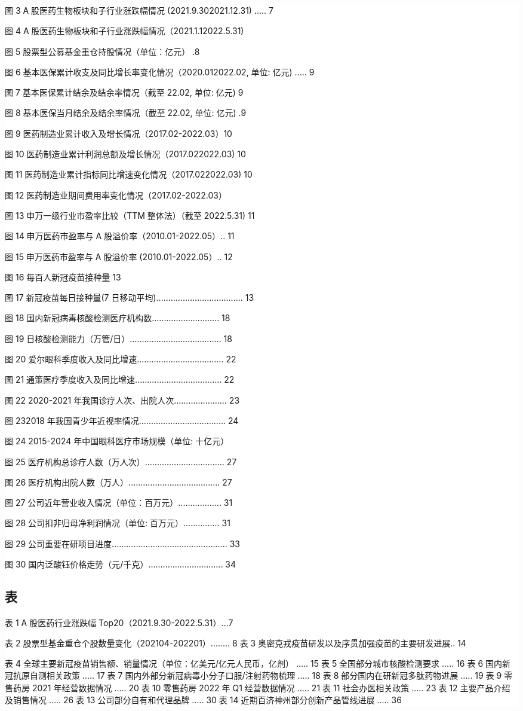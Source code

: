 图 3 A 股医药生物板块和子行业涨跌幅情况 (2021.9.302021.12.31) ..... 7

图 $4 \mathrm{~A}$ 股医药生物板块和子行业涨跌幅情况（2021.1.12022.5.31)

图 5 股票型公募基金重仓持股情况（单位：亿元） .8

图 6 基本医保累计收支及同比增长率变化情况（2020.012022.02, 单位: 亿元) ..... 9

图 7 基本医保累计结余及结余率情况（截至 22.02, 单位: 亿元) 9

图 8 基本医保当月结余及结余率情况（截至 22.02, 单位: 亿元) .9

图 9 医药制造业累计收入及增长情况（2017.02-2022.03）10

图 10 医药制造业累计利润总额及增长情况（2017.022022.03) 10

图 11 医药制造业累计指标同比增速变化情况（2017.022022.03) 10

图 12 医药制造业期间费用率变化情况（2017.02-2022.03）

图 13 申万一级行业市盈率比较（TTM 整体法）（截至 2022.5.31) 11

图 14 申万医药市盈率与 A 股溢价率（2010.01-2022.05）.. 11

图 15 申万医药市盈率与 A 股溢价率 (2010.01-2022.05）.. 12

图 16 每百人新冠疫苗接种量 13

图 17 新冠疫苗每日接种量(7 日移动平均).................................... 13

图 18 国内新冠病毒核酸检测医疗机构数............................ 18

图 19 日核酸检测能力（万管/日）...................................... 18

图 20 爱尔眼科季度收入及同比增速.................................... 22

图 21 通策医疗季度收入及同比增速.................................... 22

图 22 2020-2021 年我国诊疗人次、出院人次...................... 23

图 232018 年我国青少年近视率情况.................................... 24

图 24 2015-2024 年中国眼科医疗市场规模（单位: 十亿元）

图 25 医疗机构总诊疗人数（万人次）................................. 27

图 26 医疗机构出院人数（万人）...................................... 27

图 27 公司近年营业收入情况（单位：百万元）.................. 31

图 28 公司扣非归母净利润情况（单位: 百万元）............... 31

图 29 公司重要在研项目进度................................................ 33

图 30 国内泛酸钰价格走势（元/千克）............................... 34

## 表

表 1 A 股医药行业涨跌幅 Top20（2021.9.30-2022.5.31）...7

表 2 股票型基金重仓个股数量变化（202104-202201）........ 8
表 3 奥密克戎疫苗研发以及序贯加强疫苗的主要研发进展.. 14

表 4 全球主要新冠疫苗销售额、销量情况（单位：亿美元/亿元人民币，亿剂） ..... 15
表 5 全国部分城市核酸检测要求 ..... 16
表 6 国内新冠抗原自测相关政策 ..... 17
表 7 国内外部分新冠病毒小分子口服/注射药物梳理 ..... 18
表 8 部分国内在研新冠多肽药物进展 ..... 19
表 9 零售药房 2021 年经营数据情况 ..... 20
表 10 零售药房 2022 年 Q1 经营数据情况 ..... 21
表 11 社会办医相关政策 ..... 23
表 12 主要产品介绍及销售情况 ..... 26
表 13 公司部分自有和代理品牌 ..... 30
表 14 近期百济神州部分创新产品管线进展 ..... 36
